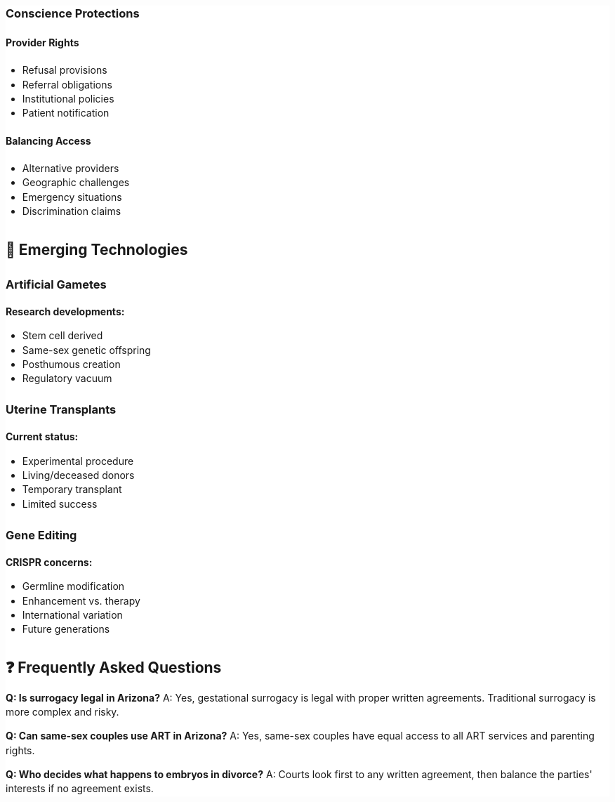 ### Conscience Protections

#### Provider Rights
- Refusal provisions
- Referral obligations
- Institutional policies
- Patient notification

#### Balancing Access
- Alternative providers
- Geographic challenges
- Emergency situations
- Discrimination claims

## 🔮 Emerging Technologies

### Artificial Gametes
**Research developments:**
- Stem cell derived
- Same-sex genetic offspring
- Posthumous creation
- Regulatory vacuum

### Uterine Transplants
**Current status:**
- Experimental procedure
- Living/deceased donors
- Temporary transplant
- Limited success

### Gene Editing
**CRISPR concerns:**
- Germline modification
- Enhancement vs. therapy
- International variation
- Future generations

## ❓ Frequently Asked Questions

**Q: Is surrogacy legal in Arizona?**
A: Yes, gestational surrogacy is legal with proper written agreements. Traditional surrogacy is more complex and risky.

**Q: Can same-sex couples use ART in Arizona?**
A: Yes, same-sex couples have equal access to all ART services and parenting rights.

**Q: Who decides what happens to embryos in divorce?**
A: Courts look first to any written agreement, then balance the parties' interests if no agreement exists.
